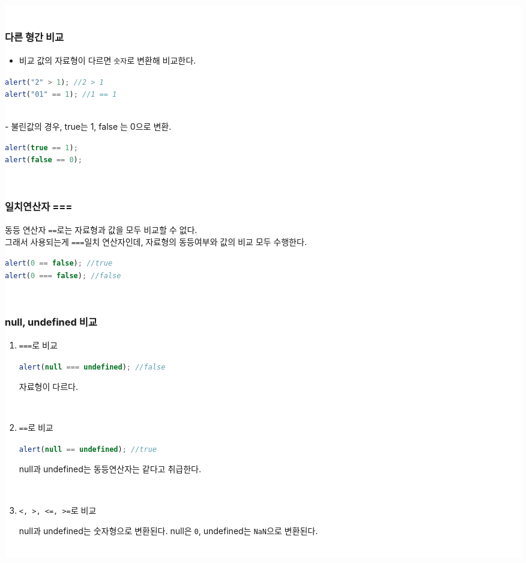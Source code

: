 <br>

### 다른 형간 비교

- 비교 값의 자료형이 다르면 `숫자`로 변환해 비교한다.

```js
alert("2" > 1); //2 > 1
alert("01" == 1); //1 == 1
```

<br>
- 불린값의 경우, true는 1, false 는 0으로 변환.

```js
alert(true == 1);
alert(false == 0);
```

<br>

### 일치연산자 ===

동등 연산자 `==`로는 자료형과 값을 모두 비교할 수 없다.  
그래서 사용되는게 `===`일치 연산자인데, 자료형의 동등여부와 값의 비교 모두 수행한다.

```js
alert(0 == false); //true
alert(0 === false); //false
```

<br>

### null, undefined 비교

1. `===`로 비교

   ```js
   alert(null === undefined); //false
   ```

   자료형이 다르다.

<br>

2. `==`로 비교

   ```js
   alert(null == undefined); //true
   ```

   null과 undefined는 동등연산자는 같다고 취급한다.

<br>

3. `<, >, <=, >=`로 비교

   null과 undefined는 숫자형으로 변환된다.
   null은 `0`, undefined는 `NaN`으로 변환된다.

    <br>
